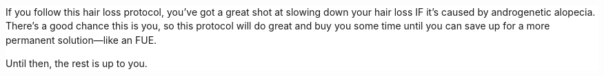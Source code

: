If you follow this hair loss protocol, you’ve got a great shot at slowing down your hair loss IF it’s caused by androgenetic alopecia. There’s a good chance this is you, so this protocol will do great and buy you some time until you can save up for a more permanent solution—like an FUE.

Until then, the rest is up to you.&nbsp;